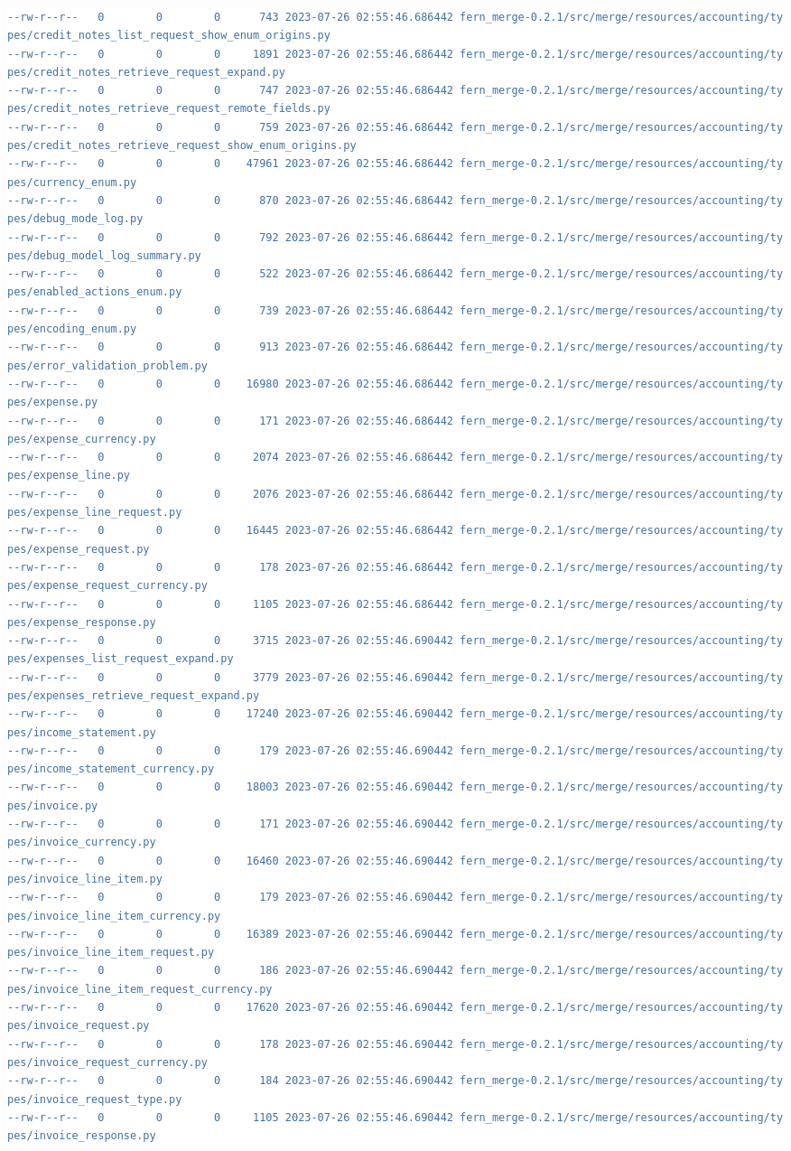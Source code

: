 ```diff
--rw-r--r--   0        0        0      743 2023-07-26 02:55:46.686442 fern_merge-0.2.1/src/merge/resources/accounting/types/credit_notes_list_request_show_enum_origins.py
--rw-r--r--   0        0        0     1891 2023-07-26 02:55:46.686442 fern_merge-0.2.1/src/merge/resources/accounting/types/credit_notes_retrieve_request_expand.py
--rw-r--r--   0        0        0      747 2023-07-26 02:55:46.686442 fern_merge-0.2.1/src/merge/resources/accounting/types/credit_notes_retrieve_request_remote_fields.py
--rw-r--r--   0        0        0      759 2023-07-26 02:55:46.686442 fern_merge-0.2.1/src/merge/resources/accounting/types/credit_notes_retrieve_request_show_enum_origins.py
--rw-r--r--   0        0        0    47961 2023-07-26 02:55:46.686442 fern_merge-0.2.1/src/merge/resources/accounting/types/currency_enum.py
--rw-r--r--   0        0        0      870 2023-07-26 02:55:46.686442 fern_merge-0.2.1/src/merge/resources/accounting/types/debug_mode_log.py
--rw-r--r--   0        0        0      792 2023-07-26 02:55:46.686442 fern_merge-0.2.1/src/merge/resources/accounting/types/debug_model_log_summary.py
--rw-r--r--   0        0        0      522 2023-07-26 02:55:46.686442 fern_merge-0.2.1/src/merge/resources/accounting/types/enabled_actions_enum.py
--rw-r--r--   0        0        0      739 2023-07-26 02:55:46.686442 fern_merge-0.2.1/src/merge/resources/accounting/types/encoding_enum.py
--rw-r--r--   0        0        0      913 2023-07-26 02:55:46.686442 fern_merge-0.2.1/src/merge/resources/accounting/types/error_validation_problem.py
--rw-r--r--   0        0        0    16980 2023-07-26 02:55:46.686442 fern_merge-0.2.1/src/merge/resources/accounting/types/expense.py
--rw-r--r--   0        0        0      171 2023-07-26 02:55:46.686442 fern_merge-0.2.1/src/merge/resources/accounting/types/expense_currency.py
--rw-r--r--   0        0        0     2074 2023-07-26 02:55:46.686442 fern_merge-0.2.1/src/merge/resources/accounting/types/expense_line.py
--rw-r--r--   0        0        0     2076 2023-07-26 02:55:46.686442 fern_merge-0.2.1/src/merge/resources/accounting/types/expense_line_request.py
--rw-r--r--   0        0        0    16445 2023-07-26 02:55:46.686442 fern_merge-0.2.1/src/merge/resources/accounting/types/expense_request.py
--rw-r--r--   0        0        0      178 2023-07-26 02:55:46.686442 fern_merge-0.2.1/src/merge/resources/accounting/types/expense_request_currency.py
--rw-r--r--   0        0        0     1105 2023-07-26 02:55:46.686442 fern_merge-0.2.1/src/merge/resources/accounting/types/expense_response.py
--rw-r--r--   0        0        0     3715 2023-07-26 02:55:46.690442 fern_merge-0.2.1/src/merge/resources/accounting/types/expenses_list_request_expand.py
--rw-r--r--   0        0        0     3779 2023-07-26 02:55:46.690442 fern_merge-0.2.1/src/merge/resources/accounting/types/expenses_retrieve_request_expand.py
--rw-r--r--   0        0        0    17240 2023-07-26 02:55:46.690442 fern_merge-0.2.1/src/merge/resources/accounting/types/income_statement.py
--rw-r--r--   0        0        0      179 2023-07-26 02:55:46.690442 fern_merge-0.2.1/src/merge/resources/accounting/types/income_statement_currency.py
--rw-r--r--   0        0        0    18003 2023-07-26 02:55:46.690442 fern_merge-0.2.1/src/merge/resources/accounting/types/invoice.py
--rw-r--r--   0        0        0      171 2023-07-26 02:55:46.690442 fern_merge-0.2.1/src/merge/resources/accounting/types/invoice_currency.py
--rw-r--r--   0        0        0    16460 2023-07-26 02:55:46.690442 fern_merge-0.2.1/src/merge/resources/accounting/types/invoice_line_item.py
--rw-r--r--   0        0        0      179 2023-07-26 02:55:46.690442 fern_merge-0.2.1/src/merge/resources/accounting/types/invoice_line_item_currency.py
--rw-r--r--   0        0        0    16389 2023-07-26 02:55:46.690442 fern_merge-0.2.1/src/merge/resources/accounting/types/invoice_line_item_request.py
--rw-r--r--   0        0        0      186 2023-07-26 02:55:46.690442 fern_merge-0.2.1/src/merge/resources/accounting/types/invoice_line_item_request_currency.py
--rw-r--r--   0        0        0    17620 2023-07-26 02:55:46.690442 fern_merge-0.2.1/src/merge/resources/accounting/types/invoice_request.py
--rw-r--r--   0        0        0      178 2023-07-26 02:55:46.690442 fern_merge-0.2.1/src/merge/resources/accounting/types/invoice_request_currency.py
--rw-r--r--   0        0        0      184 2023-07-26 02:55:46.690442 fern_merge-0.2.1/src/merge/resources/accounting/types/invoice_request_type.py
--rw-r--r--   0        0        0     1105 2023-07-26 02:55:46.690442 fern_merge-0.2.1/src/merge/resources/accounting/types/invoice_response.py
```